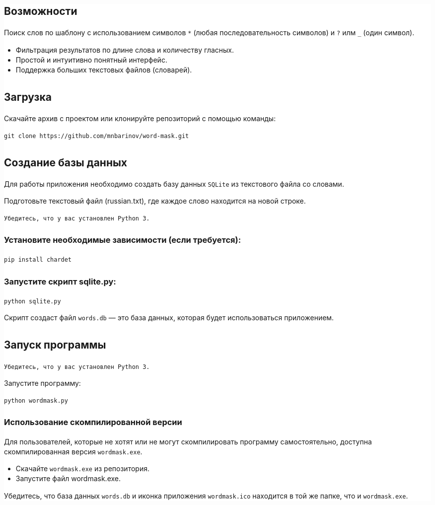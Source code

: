 
## Возможности
Поиск слов по шаблону с использованием символов `*` (любая последовательность символов) и `?` илм `_` (один символ).

- Фильтрация результатов по длине слова и количеству гласных.
- Простой и интуитивно понятный интерфейс.
- Поддержка больших текстовых файлов (словарей).

## Загрузка
Скачайте архив с проектом или клонируйте репозиторий с помощью команды:

```
git clone https://github.com/mnbarinov/word-mask.git
```

## Создание базы данных
Для работы приложения необходимо создать базу данных `SQLite` из текстового файла со словами.

Подготовьте текстовый файл (russian.txt), где каждое слово находится на новой строке.

`Убедитесь, что у вас установлен Python 3.`

### Установите необходимые зависимости (если требуется):

```
pip install chardet
```

### Запустите скрипт sqlite.py:

```
python sqlite.py
```
Скрипт создаст файл `words.db` — это база данных, которая будет использоваться приложением.

## Запуск программы
`Убедитесь, что у вас установлен Python 3.`

Запустите программу:

```
python wordmask.py
```

### Использование скомпилированной версии
Для пользователей, которые не хотят или не могут скомпилировать программу самостоятельно, доступна скомпилированная версия `wordmask.exe`.

- Скачайте `wordmask.exe` из репозитория.
- Запустите файл wordmask.exe.

Убедитесь, что база данных `words.db` и иконка приложения `wordmask.ico` находится в той же папке, что и `wordmask.exe`. 
